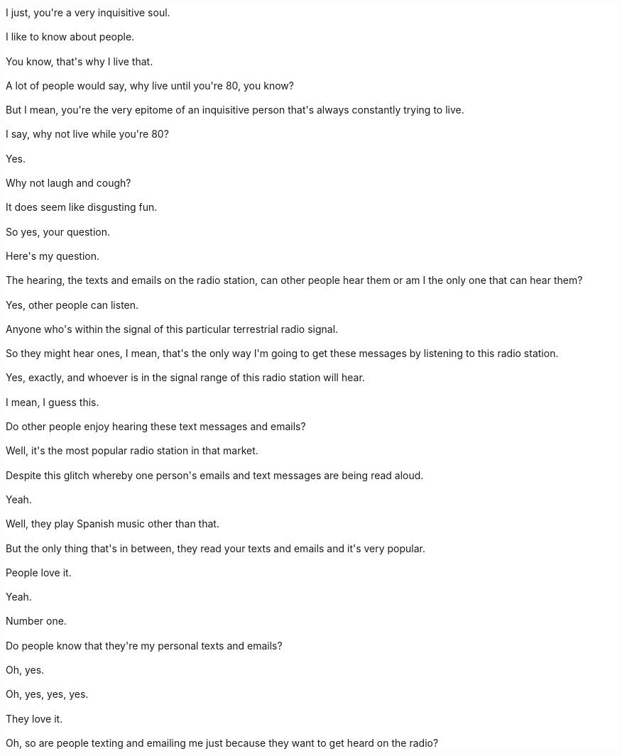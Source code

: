 I just, you're a very inquisitive soul.

I like to know about people.

You know, that's why I live that.

A lot of people would say, why live until you're 80, you know?

But I mean, you're the very epitome of an inquisitive person that's always constantly trying to live.

I say, why not live while you're 80?

Yes.

Why not laugh and cough?

It does seem like disgusting fun.

So yes, your question.

Here's my question.

The hearing, the texts and emails on the radio station, can other people hear them or am I the only one that can hear them?

Yes, other people can listen.

Anyone who's within the signal of this particular terrestrial radio signal.

So they might hear ones, I mean, that's the only way I'm going to get these messages by listening to this radio station.

Yes, exactly, and whoever is in the signal range of this radio station will hear.

I mean, I guess this.

Do other people enjoy hearing these text messages and emails?

Well, it's the most popular radio station in that market.

Despite this glitch whereby one person's emails and text messages are being read aloud.

Yeah.

Well, they play Spanish music other than that.

But the only thing that's in between, they read your texts and emails and it's very popular.

People love it.

Yeah.

Number one.

Do people know that they're my personal texts and emails?

Oh, yes.

Oh, yes, yes, yes.

They love it.

Oh, so are people texting and emailing me just because they want to get heard on the radio?
